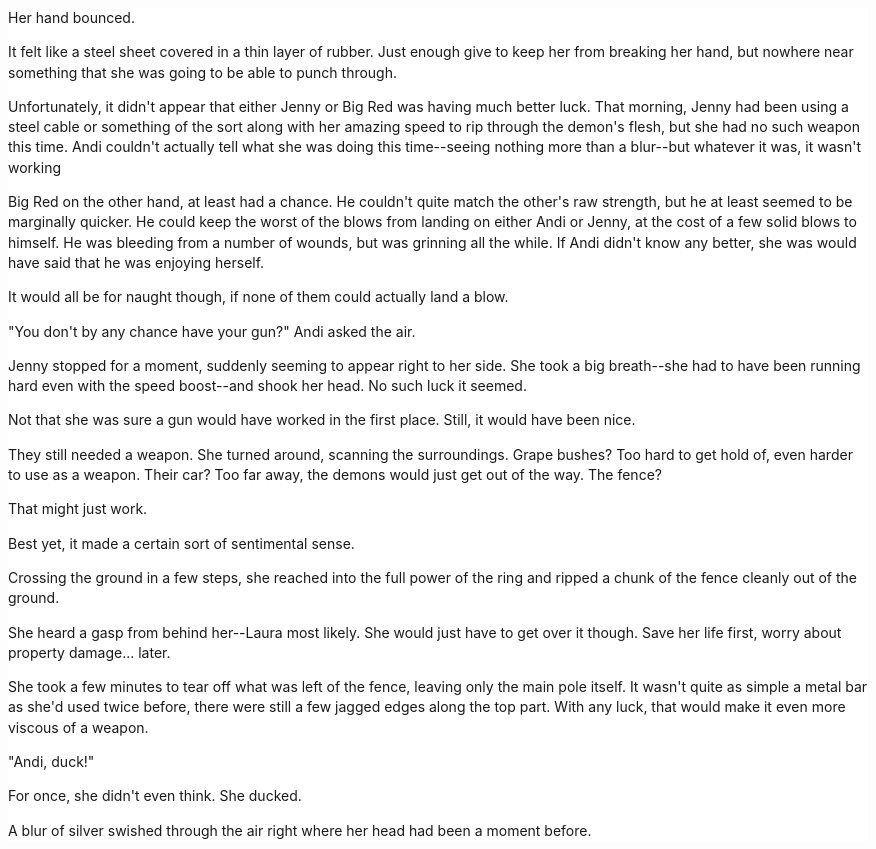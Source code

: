 
Her hand bounced. 


It felt like a steel sheet covered in a thin layer of rubber. Just enough give to keep her from breaking her hand, but nowhere near something that she was going to be able to punch through. 


Unfortunately, it didn't appear that either Jenny or Big Red was having much better luck. That morning, Jenny had been using a steel cable or something of the sort along with her amazing speed to rip through the demon's flesh, but she had no such weapon this time. Andi couldn't actually tell what she was doing this time--seeing nothing more than a blur--but whatever it was, it wasn't working


Big Red on the other hand, at least had a chance. He couldn't quite match the other's raw strength, but he at least seemed to be marginally quicker. He could keep the worst of the blows from landing on either Andi or Jenny, at the cost of a few solid blows to himself. He was bleeding from a number of wounds, but was grinning all the while. If Andi didn't know any better, she was would have said that he was enjoying herself.


It would all be for naught though, if none of them could actually land a blow.


"You don't by any chance have your gun?" Andi asked the air. 


Jenny stopped for a moment, suddenly seeming to appear right to her side. She took a big breath--she had to have been running hard even with the speed boost--and shook her head. No such luck it seemed. 


Not that she was sure a gun would have worked in the first place. Still, it would have been nice.


They still needed a weapon. She turned around, scanning the surroundings. Grape bushes? Too hard to get hold of, even harder to use as a weapon. Their car? Too far away, the demons would just get out of the way. The fence?


That might just work.


Best yet, it made a certain sort of sentimental sense. 


Crossing the ground in a few steps, she reached into the full power of the ring and ripped a chunk of the fence cleanly out of the ground.


She heard a gasp from behind her--Laura most likely. She would just have to get over it though. Save her life first, worry about property damage... later.


She took a few minutes to tear off what was left of the fence, leaving only the main pole itself. It wasn't quite as simple a metal bar as she'd used twice before, there were still a few jagged edges along the top part. With any luck, that would make it even more viscous of a weapon. 


"Andi, duck!"


For once, she didn't even think. She ducked.


A blur of silver swished through the air right where her head had been a moment before. 

